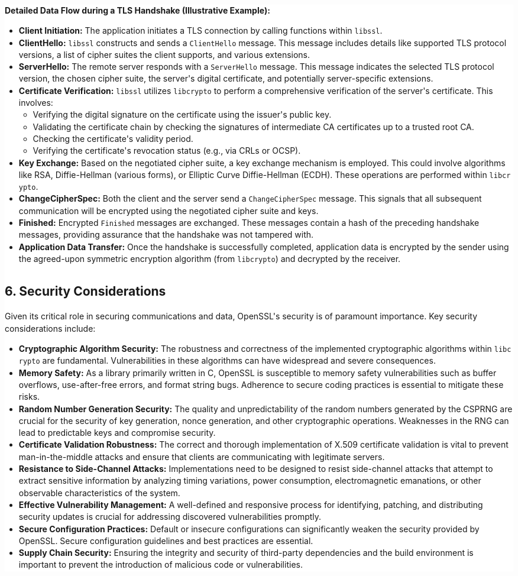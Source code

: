 **Detailed Data Flow during a TLS Handshake (Illustrative Example):**

* **Client Initiation:** The application initiates a TLS connection by calling functions within `libssl`.
* **ClientHello:** `libssl` constructs and sends a `ClientHello` message. This message includes details like supported TLS protocol versions, a list of cipher suites the client supports, and various extensions.
* **ServerHello:** The remote server responds with a `ServerHello` message. This message indicates the selected TLS protocol version, the chosen cipher suite, the server's digital certificate, and potentially server-specific extensions.
* **Certificate Verification:** `libssl` utilizes `libcrypto` to perform a comprehensive verification of the server's certificate. This involves:
    * Verifying the digital signature on the certificate using the issuer's public key.
    * Validating the certificate chain by checking the signatures of intermediate CA certificates up to a trusted root CA.
    * Checking the certificate's validity period.
    * Verifying the certificate's revocation status (e.g., via CRLs or OCSP).
* **Key Exchange:** Based on the negotiated cipher suite, a key exchange mechanism is employed. This could involve algorithms like RSA, Diffie-Hellman (various forms), or Elliptic Curve Diffie-Hellman (ECDH). These operations are performed within `libcrypto`.
* **ChangeCipherSpec:** Both the client and the server send a `ChangeCipherSpec` message. This signals that all subsequent communication will be encrypted using the negotiated cipher suite and keys.
* **Finished:** Encrypted `Finished` messages are exchanged. These messages contain a hash of the preceding handshake messages, providing assurance that the handshake was not tampered with.
* **Application Data Transfer:** Once the handshake is successfully completed, application data is encrypted by the sender using the agreed-upon symmetric encryption algorithm (from `libcrypto`) and decrypted by the receiver.

## 6. Security Considerations

Given its critical role in securing communications and data, OpenSSL's security is of paramount importance. Key security considerations include:

* **Cryptographic Algorithm Security:** The robustness and correctness of the implemented cryptographic algorithms within `libcrypto` are fundamental. Vulnerabilities in these algorithms can have widespread and severe consequences.
* **Memory Safety:** As a library primarily written in C, OpenSSL is susceptible to memory safety vulnerabilities such as buffer overflows, use-after-free errors, and format string bugs. Adherence to secure coding practices is essential to mitigate these risks.
* **Random Number Generation Security:** The quality and unpredictability of the random numbers generated by the CSPRNG are crucial for the security of key generation, nonce generation, and other cryptographic operations. Weaknesses in the RNG can lead to predictable keys and compromise security.
* **Certificate Validation Robustness:** The correct and thorough implementation of X.509 certificate validation is vital to prevent man-in-the-middle attacks and ensure that clients are communicating with legitimate servers.
* **Resistance to Side-Channel Attacks:** Implementations need to be designed to resist side-channel attacks that attempt to extract sensitive information by analyzing timing variations, power consumption, electromagnetic emanations, or other observable characteristics of the system.
* **Effective Vulnerability Management:** A well-defined and responsive process for identifying, patching, and distributing security updates is crucial for addressing discovered vulnerabilities promptly.
* **Secure Configuration Practices:** Default or insecure configurations can significantly weaken the security provided by OpenSSL. Secure configuration guidelines and best practices are essential.
* **Supply Chain Security:** Ensuring the integrity and security of third-party dependencies and the build environment is important to prevent the introduction of malicious code or vulnerabilities.
